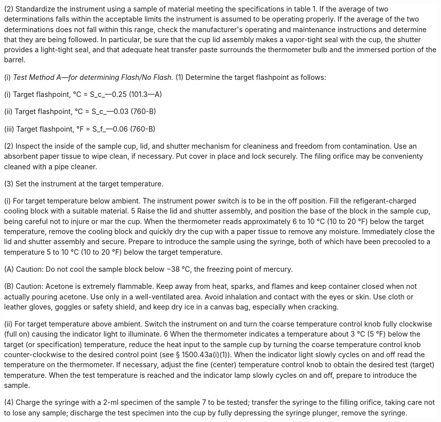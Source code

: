 
(2) Standardize the instrument using a sample of material meeting the specifications in table 1. If the average of two determinations falls within the acceptable limits the instrument is assumed to be operating properly. If the average of the two determinations does not fall within this range, check the manufacturer's operating and maintenance instructions and determine that they are being followed. In particular, be sure that the cup lid assembly makes a vapor-tight seal with the cup, the shutter provides a light-tight seal, and that adequate heat transfer paste surrounds the thermometer bulb and the immersed portion of the barrel.


(i) *Test Method A—for determining Flash/No Flash.* (1) Determine the target flashpoint as follows:


(i) Target flashpoint, °C = S_c_—0.25 (101.3—A)


(ii) Target flashpoint, °C = S_c_—0.03 (760-B)


(iii) Target flashpoint, °F = S_f_—0.06 (760-B)


(2) Inspect the inside of the sample cup, lid, and shutter mechanism for cleaniness and freedom from contamination. Use an absorbent paper tissue to wipe clean, if necessary. Put cover in place and lock securely. The filing orifice may be convenienty cleaned with a pipe cleaner.


(3) Set the instrument at the target temperature.


(i) For target temperature below ambient. The instrument power switch is to be in the off position. Fill the refigerant-charged cooling block with a suitable material. 
5 Raise the lid and shutter assembly, and position the base of the block in the sample cup, being careful not to injure or mar the cup. When the thermometer reads approximately 6 to 10 °C (10 to 20 °F) below the target temperature, remove the cooling block and quickly dry the cup with a paper tissue to remove any moisture. Immediately close the lid and shutter assembly and secure. Prepare to introduce the sample using the syringe, both of which have been precooled to a temperature 5 to 10 °C (10 to 20 °F) below the target temperature.


(A) Caution: Do not cool the sample block below −38 °C, the freezing point of mercury.


(B) Caution: Acetone is extremely flammable. Keep away from heat, sparks, and flames and keep container closed when not actually pouring acetone. Use only in a well-ventilated area. Avoid inhalation and contact with the eyes or skin. Use cloth or leather gloves, goggles or safety shield, and keep dry ice in a canvas bag, especially when cracking.


(ii) For target temperature above ambient. Switch the instrument on and turn the coarse temperature control knob fully clockwise (full on) causing the indicator light to illuminate. 
6 When the thermometer indicates a temperature about 3 °C (5 °F) below the target (or specification) temperature, reduce the heat input to the sample cup by turning the coarse temperature control knob counter-clockwise to the desired control point (see § 1500.43a(i)(1)). When the indicator light slowly cycles on and off read the temperature on the thermometer. If necessary, adjust the fine (center) temperature control knob to obtain the desired test (target) temperature. When the test temperature is reached and the indicator lamp slowly cycles on and off, prepare to introduce the sample.


(4) Charge the syringe with a 2-ml specimen of the sample 
7 to be tested; transfer the syringe to the filling orifice, taking care not to lose any sample; discharge the test specimen into the cup by fully depressing the syringe plunger, remove the syringe.
